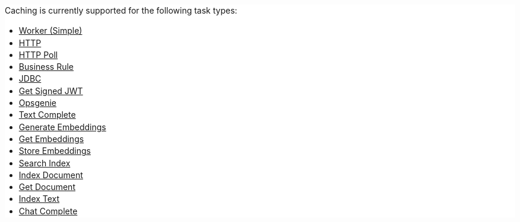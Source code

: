 Caching is currently supported for the following task types:
* [Worker (Simple)](../reference-docs/worker-task)
* [HTTP](../reference-docs/system-tasks/http)
* [HTTP Poll](../reference-docs/system-tasks/http-poll)
* [Business Rule](../reference-docs/system-tasks/business-rule)
* [JDBC](../reference-docs/system-tasks/jdbc)
* [Get Signed JWT](../reference-docs/system-tasks/get-signed-jwt)
* [Opsgenie](../reference-docs/system-tasks/opsgenie)
* [Text Complete](../reference-docs/ai-tasks/llm-text-complete)
* [Generate Embeddings](../reference-docs/ai-tasks/llm-generate-embeddings)
* [Get Embeddings](../reference-docs/ai-tasks/llm-get-embeddings)
* [Store Embeddings](../reference-docs/ai-tasks/llm-store-embeddings.md)
* [Search Index](../reference-docs/ai-tasks/llm-search-index)
* [Index Document](../reference-docs/ai-tasks/llm-index-document)
* [Get Document](../reference-docs/ai-tasks/llm-get-document)
* [Index Text](../reference-docs/ai-tasks/llm-index-text)
* [Chat Complete](../reference-docs/ai-tasks/llm-chat-complete.md)